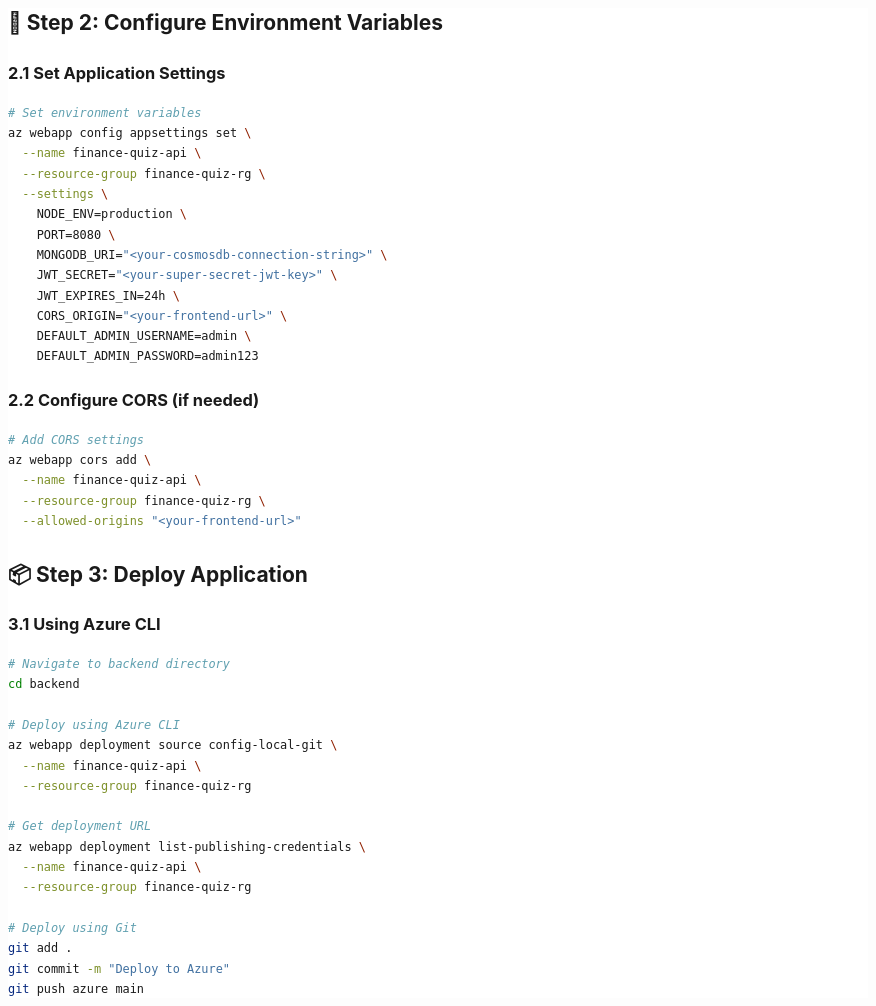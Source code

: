 ## 🔧 Step 2: Configure Environment Variables

### 2.1 Set Application Settings
```bash
# Set environment variables
az webapp config appsettings set \
  --name finance-quiz-api \
  --resource-group finance-quiz-rg \
  --settings \
    NODE_ENV=production \
    PORT=8080 \
    MONGODB_URI="<your-cosmosdb-connection-string>" \
    JWT_SECRET="<your-super-secret-jwt-key>" \
    JWT_EXPIRES_IN=24h \
    CORS_ORIGIN="<your-frontend-url>" \
    DEFAULT_ADMIN_USERNAME=admin \
    DEFAULT_ADMIN_PASSWORD=admin123
```

### 2.2 Configure CORS (if needed)
```bash
# Add CORS settings
az webapp cors add \
  --name finance-quiz-api \
  --resource-group finance-quiz-rg \
  --allowed-origins "<your-frontend-url>"
```

## 📦 Step 3: Deploy Application

### 3.1 Using Azure CLI
```bash
# Navigate to backend directory
cd backend

# Deploy using Azure CLI
az webapp deployment source config-local-git \
  --name finance-quiz-api \
  --resource-group finance-quiz-rg

# Get deployment URL
az webapp deployment list-publishing-credentials \
  --name finance-quiz-api \
  --resource-group finance-quiz-rg

# Deploy using Git
git add .
git commit -m "Deploy to Azure"
git push azure main
```
